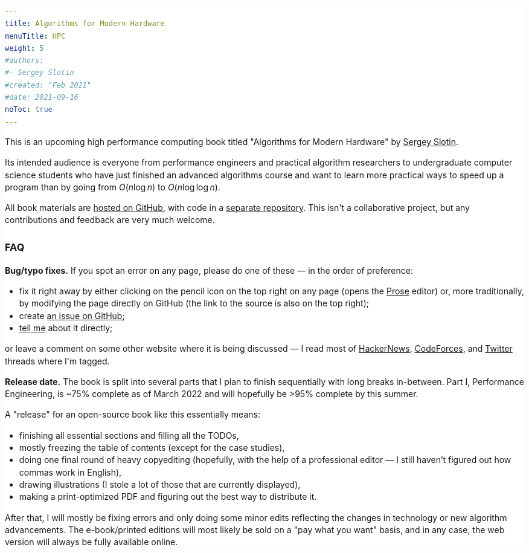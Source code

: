 ```yaml
---
title: Algorithms for Modern Hardware
menuTitle: HPC
weight: 5
#authors:
#- Sergey Slotin
#created: "Feb 2021"
#date: 2021-09-16
noToc: true
---
```


This is an upcoming high performance computing book titled "Algorithms for Modern Hardware" by [Sergey Slotin](http://sereja.me/).

Its intended audience is everyone from performance engineers and practical algorithm researchers to undergraduate computer science students who have just finished an advanced algorithms course and want to learn more practical ways to speed up a program than by going from $O(n \log n)$ to $O(n \log \log n)$.

All book materials are [hosted on GitHub](https://github.com/algorithmica-org/algorithmica), with code in a [separate repository](https://github.com/sslotin/scmm-code). This isn't a collaborative project, but any contributions and feedback are very much welcome.

### FAQ

**Bug/typo fixes.** If you spot an error on any page, please do one of these — in the order of preference:

- fix it right away by either clicking on the pencil icon on the top right on any page (opens the [Prose](https://prose.io/) editor) or, more traditionally, by modifying the page directly on GitHub (the link to the source is also on the top right);
- create [an issue on GitHub](https://github.com/algorithmica-org/algorithmica/issues);
- [tell me](http://sereja.me/) about it directly;

or leave a comment on some other website where it is being discussed — I read most of [HackerNews](https://news.ycombinator.com/from?site=algorithmica.org), [CodeForces](https://codeforces.com/profile/sslotin), and [Twitter](https://twitter.com/sergey_slotin) threads where I'm tagged.

**Release date.** The book is split into several parts that I plan to finish sequentially with long breaks in-between. Part I, Performance Engineering, is ~75% complete as of March 2022 and will hopefully be >95% complete by this summer.

A "release" for an open-source book like this essentially means:

- finishing all essential sections and filling all the TODOs,
- mostly freezing the table of contents (except for the case studies),
- doing one final round of heavy copyediting (hopefully, with the help of a professional editor — I still haven’t figured out how commas work in English),
- drawing illustrations (I stole a lot of those that are currently displayed),
- making a print-optimized PDF and figuring out the best way to distribute it.

After that, I will mostly be fixing errors and only doing some minor edits reflecting the changes in technology or new algorithm advancements. The e-book/printed editions will most likely be sold on a "pay what you want" basis, and in any case, the web version will always be fully available online.

